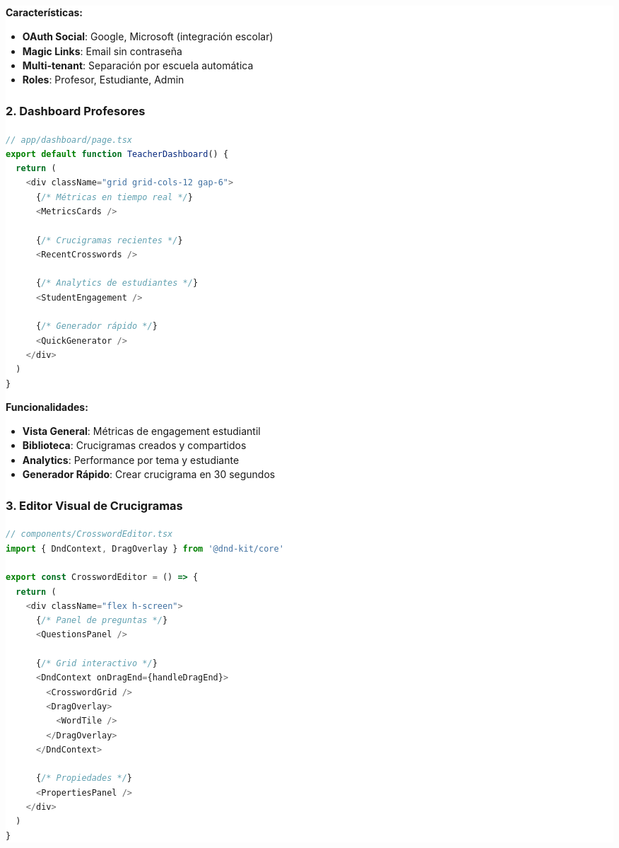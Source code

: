 **Características:**
- **OAuth Social**: Google, Microsoft (integración escolar)
- **Magic Links**: Email sin contraseña
- **Multi-tenant**: Separación por escuela automática
- **Roles**: Profesor, Estudiante, Admin

### **2. Dashboard Profesores**
```typescript
// app/dashboard/page.tsx
export default function TeacherDashboard() {
  return (
    <div className="grid grid-cols-12 gap-6">
      {/* Métricas en tiempo real */}
      <MetricsCards />
      
      {/* Crucigramas recientes */}
      <RecentCrosswords />
      
      {/* Analytics de estudiantes */}
      <StudentEngagement />
      
      {/* Generador rápido */}
      <QuickGenerator />
    </div>
  )
}
```

**Funcionalidades:**
- **Vista General**: Métricas de engagement estudiantil
- **Biblioteca**: Crucigramas creados y compartidos
- **Analytics**: Performance por tema y estudiante
- **Generador Rápido**: Crear crucigrama en 30 segundos

### **3. Editor Visual de Crucigramas**
```typescript
// components/CrosswordEditor.tsx
import { DndContext, DragOverlay } from '@dnd-kit/core'

export const CrosswordEditor = () => {
  return (
    <div className="flex h-screen">
      {/* Panel de preguntas */}
      <QuestionsPanel />
      
      {/* Grid interactivo */}
      <DndContext onDragEnd={handleDragEnd}>
        <CrosswordGrid />
        <DragOverlay>
          <WordTile />
        </DragOverlay>
      </DndContext>
      
      {/* Propiedades */}
      <PropertiesPanel />
    </div>
  )
}
```
